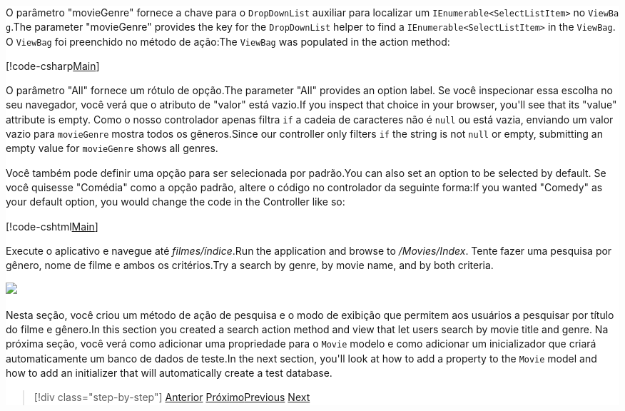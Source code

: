 <span data-ttu-id="fe0ad-172">O parâmetro "movieGenre" fornece a chave para o `DropDownList` auxiliar para localizar um `IEnumerable<SelectListItem>` no `ViewBag`.</span><span class="sxs-lookup"><span data-stu-id="fe0ad-172">The parameter "movieGenre" provides the key for the `DropDownList` helper to find a `IEnumerable<SelectListItem>` in the `ViewBag`.</span></span> <span data-ttu-id="fe0ad-173">O `ViewBag` foi preenchido no método de ação:</span><span class="sxs-lookup"><span data-stu-id="fe0ad-173">The `ViewBag` was populated in the action method:</span></span>

[!code-csharp[Main](adding-search/samples/sample16.cs?highlight=10)]

<span data-ttu-id="fe0ad-174">O parâmetro "All" fornece um rótulo de opção.</span><span class="sxs-lookup"><span data-stu-id="fe0ad-174">The parameter "All" provides an option label.</span></span> <span data-ttu-id="fe0ad-175">Se você inspecionar essa escolha no seu navegador, você verá que o atributo de "valor" está vazio.</span><span class="sxs-lookup"><span data-stu-id="fe0ad-175">If you inspect that choice in your browser, you'll see that its "value" attribute is empty.</span></span> <span data-ttu-id="fe0ad-176">Como o nosso controlador apenas filtra `if` a cadeia de caracteres não é `null` ou está vazia, enviando um valor vazio para `movieGenre` mostra todos os gêneros.</span><span class="sxs-lookup"><span data-stu-id="fe0ad-176">Since our controller only filters `if` the string is not `null` or empty, submitting an empty value for `movieGenre` shows all genres.</span></span>

<span data-ttu-id="fe0ad-177">Você também pode definir uma opção para ser selecionada por padrão.</span><span class="sxs-lookup"><span data-stu-id="fe0ad-177">You can also set an option to be selected by default.</span></span> <span data-ttu-id="fe0ad-178">Se você quisesse "Comédia" como a opção padrão, altere o código no controlador da seguinte forma:</span><span class="sxs-lookup"><span data-stu-id="fe0ad-178">If you wanted "Comedy" as your default option, you would change the code in the Controller like so:</span></span>

[!code-cshtml[Main](adding-search/samples/sample17.cshtml)]

<span data-ttu-id="fe0ad-179">Execute o aplicativo e navegue até *filmes/índice*.</span><span class="sxs-lookup"><span data-stu-id="fe0ad-179">Run the application and browse to */Movies/Index*.</span></span> <span data-ttu-id="fe0ad-180">Tente fazer uma pesquisa por gênero, nome de filme e ambos os critérios.</span><span class="sxs-lookup"><span data-stu-id="fe0ad-180">Try a search by genre, by movie name, and by both criteria.</span></span>

![](adding-search/_static/image8.png)

<span data-ttu-id="fe0ad-181">Nesta seção, você criou um método de ação de pesquisa e o modo de exibição que permitem aos usuários a pesquisar por título do filme e gênero.</span><span class="sxs-lookup"><span data-stu-id="fe0ad-181">In this section you created a search action method and view that let users search by movie title and genre.</span></span> <span data-ttu-id="fe0ad-182">Na próxima seção, você verá como adicionar uma propriedade para o `Movie` modelo e como adicionar um inicializador que criará automaticamente um banco de dados de teste.</span><span class="sxs-lookup"><span data-stu-id="fe0ad-182">In the next section, you'll look at how to add a property to the `Movie` model and how to add an initializer that will automatically create a test database.</span></span>

>[!div class="step-by-step"]
<span data-ttu-id="fe0ad-183">[Anterior](examining-the-edit-methods-and-edit-view.md)
[Próximo](adding-a-new-field.md)</span><span class="sxs-lookup"><span data-stu-id="fe0ad-183">[Previous](examining-the-edit-methods-and-edit-view.md)
[Next](adding-a-new-field.md)</span></span>
